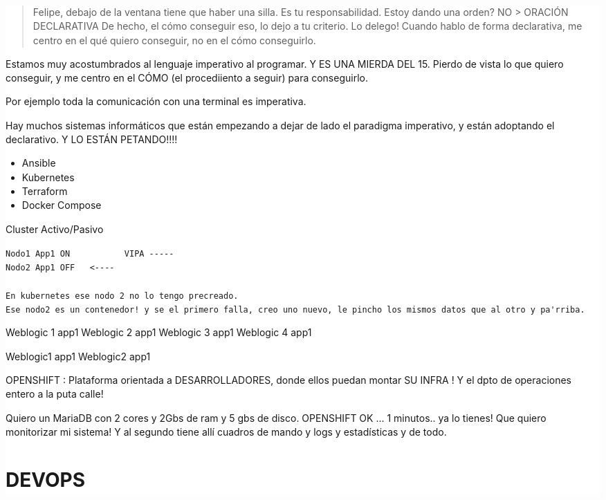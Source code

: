 
> Felipe, debajo de la ventana tiene que haber una silla. Es tu responsabilidad.    Estoy dando una orden? NO
                                                                                    > ORACIÓN DECLARATIVA
                                                                                    De hecho, el cómo conseguir eso, lo dejo a tu criterio.
                                                                                    Lo delego!
                                                                                    Cuando hablo de forma declarativa, me centro en el qué quiero conseguir, no en el cómo conseguirlo.

Estamos muy acostumbrados al lenguaje imperativo al programar. Y ES UNA MIERDA DEL 15. Pierdo de vista lo que quiero conseguir, y me centro en el CÓMO (el procediiento a seguir) para conseguirlo.

Por ejemplo toda la comunicación con una terminal es imperativa.


Hay muchos sistemas informáticos que están empezando a dejar de lado el paradigma imperativo, y están adoptando el declarativo.
Y LO ESTÁN PETANDO!!!! 
- Ansible
- Kubernetes
- Terraform
- Docker Compose


Cluster Activo/Pasivo

    Nodo1 App1 ON           VIPA -----
    Nodo2 App1 OFF   <----

    En kubernetes ese nodo 2 no lo tengo precreado.
    Ese nodo2 es un contenedor! y se el primero falla, creo uno nuevo, le pincho los mismos datos que al otro y pa'rriba.


Weblogic 1
    app1
Weblogic 2
    app1
Weblogic 3
    app1
Weblogic 4
    app1


Weblogic1
    app1
Weblogic2
    app1



OPENSHIFT : Plataforma orientada a DESARROLLADORES, donde ellos puedan montar SU INFRA !
Y el dpto de operaciones entero a la puta calle!

Quiero un MariaDB con 2 cores y 2Gbs de ram y 5 gbs de disco. OPENSHIFT OK ... 1 minutos.. ya lo tienes!
Que quiero monitorizar mi sistema!
Y al segundo tiene allí cuadros de mando y logs y estadísticas y de todo.


# DEVOPS
